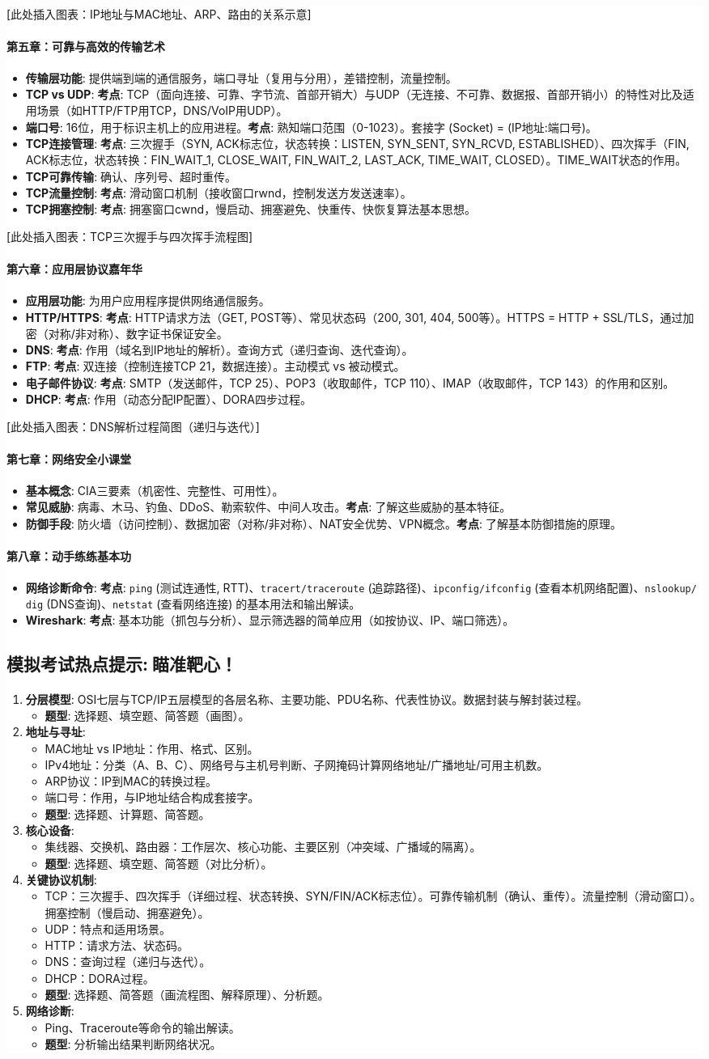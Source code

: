[此处插入图表：IP地址与MAC地址、ARP、路由的关系示意]

#### **第五章：可靠与高效的传输艺术**
*   **传输层功能**: 提供端到端的通信服务，端口寻址（复用与分用），差错控制，流量控制。
*   **TCP vs UDP**: **考点**: TCP（面向连接、可靠、字节流、首部开销大）与UDP（无连接、不可靠、数据报、首部开销小）的特性对比及适用场景（如HTTP/FTP用TCP，DNS/VoIP用UDP）。
*   **端口号**: 16位，用于标识主机上的应用进程。**考点**: 熟知端口范围（0-1023）。套接字 (Socket) = (IP地址:端口号)。
*   **TCP连接管理**: **考点**: 三次握手（SYN, ACK标志位，状态转换：LISTEN, SYN_SENT, SYN_RCVD, ESTABLISHED）、四次挥手（FIN, ACK标志位，状态转换：FIN_WAIT_1, CLOSE_WAIT, FIN_WAIT_2, LAST_ACK, TIME_WAIT, CLOSED）。TIME_WAIT状态的作用。
*   **TCP可靠传输**: 确认、序列号、超时重传。
*   **TCP流量控制**: **考点**: 滑动窗口机制（接收窗口rwnd，控制发送方发送速率）。
*   **TCP拥塞控制**: **考点**: 拥塞窗口cwnd，慢启动、拥塞避免、快重传、快恢复算法基本思想。

[此处插入图表：TCP三次握手与四次挥手流程图]

#### **第六章：应用层协议嘉年华**
*   **应用层功能**: 为用户应用程序提供网络通信服务。
*   **HTTP/HTTPS**: **考点**: HTTP请求方法（GET, POST等）、常见状态码（200, 301, 404, 500等）。HTTPS = HTTP + SSL/TLS，通过加密（对称/非对称）、数字证书保证安全。
*   **DNS**: **考点**: 作用（域名到IP地址的解析）。查询方式（递归查询、迭代查询）。
*   **FTP**: **考点**: 双连接（控制连接TCP 21，数据连接）。主动模式 vs 被动模式。
*   **电子邮件协议**: **考点**: SMTP（发送邮件，TCP 25）、POP3（收取邮件，TCP 110）、IMAP（收取邮件，TCP 143）的作用和区别。
*   **DHCP**: **考点**: 作用（动态分配IP配置）、DORA四步过程。

[此处插入图表：DNS解析过程简图（递归与迭代）]

#### **第七章：网络安全小课堂**
*   **基本概念**: CIA三要素（机密性、完整性、可用性）。
*   **常见威胁**: 病毒、木马、钓鱼、DDoS、勒索软件、中间人攻击。**考点**: 了解这些威胁的基本特征。
*   **防御手段**: 防火墙（访问控制）、数据加密（对称/非对称）、NAT安全优势、VPN概念。**考点**: 了解基本防御措施的原理。

#### **第八章：动手练练基本功**
*   **网络诊断命令**: **考点**: `ping` (测试连通性, RTT)、`tracert/traceroute` (追踪路径)、`ipconfig/ifconfig` (查看本机网络配置)、`nslookup/dig` (DNS查询)、`netstat` (查看网络连接) 的基本用法和输出解读。
*   **Wireshark**: **考点**: 基本功能（抓包与分析）、显示筛选器的简单应用（如按协议、IP、端口筛选）。

## **模拟考试热点提示**: 瞄准靶心！

1.  **分层模型**: OSI七层与TCP/IP五层模型的各层名称、主要功能、PDU名称、代表性协议。数据封装与解封装过程。
    *   **题型**: 选择题、填空题、简答题（画图）。
2.  **地址与寻址**:
    *   MAC地址 vs IP地址：作用、格式、区别。
    *   IPv4地址：分类（A、B、C）、网络号与主机号判断、子网掩码计算网络地址/广播地址/可用主机数。
    *   ARP协议：IP到MAC的转换过程。
    *   端口号：作用，与IP地址结合构成套接字。
    *   **题型**: 选择题、计算题、简答题。
3.  **核心设备**:
    *   集线器、交换机、路由器：工作层次、核心功能、主要区别（冲突域、广播域的隔离）。
    *   **题型**: 选择题、填空题、简答题（对比分析）。
4.  **关键协议机制**:
    *   TCP：三次握手、四次挥手（详细过程、状态转换、SYN/FIN/ACK标志位）。可靠传输机制（确认、重传）。流量控制（滑动窗口）。拥塞控制（慢启动、拥塞避免）。
    *   UDP：特点和适用场景。
    *   HTTP：请求方法、状态码。
    *   DNS：查询过程（递归与迭代）。
    *   DHCP：DORA过程。
    *   **题型**: 选择题、简答题（画流程图、解释原理）、分析题。
5.  **网络诊断**:
    *   Ping、Traceroute等命令的输出解读。
    *   **题型**: 分析输出结果判断网络状况。
